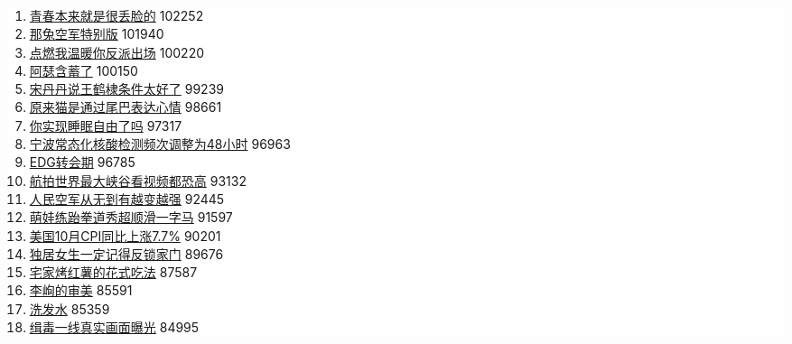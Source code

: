 1. [青春本来就是很丢脸的](https://s.weibo.com/weibo?q=%23%E9%9D%92%E6%98%A5%E6%9C%AC%E6%9D%A5%E5%B0%B1%E6%98%AF%E5%BE%88%E4%B8%A2%E8%84%B8%E7%9A%84%23&t=31&band_rank=48&Refer=top) 102252
1. [那兔空军特别版](https://s.weibo.com/weibo?q=%23%E9%82%A3%E5%85%94%E7%A9%BA%E5%86%9B%E7%89%B9%E5%88%AB%E7%89%88%23&t=31&band_rank=42&Refer=top) 101940
1. [点燃我温暖你反派出场](https://s.weibo.com/weibo?q=%23%E7%82%B9%E7%87%83%E6%88%91%E6%B8%A9%E6%9A%96%E4%BD%A0%E5%8F%8D%E6%B4%BE%E5%87%BA%E5%9C%BA%23&t=31&band_rank=42&Refer=top) 100220
1. [阿瑟含蓄了](https://s.weibo.com/weibo?q=%23%E9%98%BF%E7%91%9F%E5%90%AB%E8%93%84%E4%BA%86%23&t=31&band_rank=24&Refer=top) 100150
1. [宋丹丹说王鹤棣条件太好了](https://s.weibo.com/weibo?q=%23%E5%AE%8B%E4%B8%B9%E4%B8%B9%E8%AF%B4%E7%8E%8B%E9%B9%A4%E6%A3%A3%E6%9D%A1%E4%BB%B6%E5%A4%AA%E5%A5%BD%E4%BA%86%23&t=31&band_rank=31&Refer=top) 99239
1. [原来猫是通过尾巴表达心情](https://s.weibo.com/weibo?q=%23%E5%8E%9F%E6%9D%A5%E7%8C%AB%E6%98%AF%E9%80%9A%E8%BF%87%E5%B0%BE%E5%B7%B4%E8%A1%A8%E8%BE%BE%E5%BF%83%E6%83%85%23&t=31&band_rank=36&Refer=top) 98661
1. [你实现睡眠自由了吗](https://s.weibo.com/weibo?q=%23%E4%BD%A0%E5%AE%9E%E7%8E%B0%E7%9D%A1%E7%9C%A0%E8%87%AA%E7%94%B1%E4%BA%86%E5%90%97%23&t=31&band_rank=50&Refer=top) 97317
1. [宁波常态化核酸检测频次调整为48小时](https://s.weibo.com/weibo?q=%23%E5%AE%81%E6%B3%A2%E5%B8%B8%E6%80%81%E5%8C%96%E6%A0%B8%E9%85%B8%E6%A3%80%E6%B5%8B%E9%A2%91%E6%AC%A1%E8%B0%83%E6%95%B4%E4%B8%BA48%E5%B0%8F%E6%97%B6%23&t=31&band_rank=37&Refer=top) 96963
1. [EDG转会期](https://s.weibo.com/weibo?q=%23EDG%E8%BD%AC%E4%BC%9A%E6%9C%9F%23&t=31&band_rank=38&Refer=top) 96785
1. [航拍世界最大峡谷看视频都恐高](https://s.weibo.com/weibo?q=%23%E8%88%AA%E6%8B%8D%E4%B8%96%E7%95%8C%E6%9C%80%E5%A4%A7%E5%B3%A1%E8%B0%B7%E7%9C%8B%E8%A7%86%E9%A2%91%E9%83%BD%E6%81%90%E9%AB%98%23&t=31&band_rank=50&Refer=top) 93132
1. [人民空军从无到有越变越强](https://s.weibo.com/weibo?q=%23%E4%BA%BA%E6%B0%91%E7%A9%BA%E5%86%9B%E4%BB%8E%E6%97%A0%E5%88%B0%E6%9C%89%E8%B6%8A%E5%8F%98%E8%B6%8A%E5%BC%BA%23&t=31&band_rank=47&Refer=top) 92445
1. [萌娃练跆拳道秀超顺滑一字马](https://s.weibo.com/weibo?q=%23%E8%90%8C%E5%A8%83%E7%BB%83%E8%B7%86%E6%8B%B3%E9%81%93%E7%A7%80%E8%B6%85%E9%A1%BA%E6%BB%91%E4%B8%80%E5%AD%97%E9%A9%AC%23&t=31&band_rank=48&Refer=top) 91597
1. [美国10月CPI同比上涨7.7%](https://s.weibo.com/weibo?q=%23%E7%BE%8E%E5%9B%BD10%E6%9C%88CPI%E5%90%8C%E6%AF%94%E4%B8%8A%E6%B6%A87.7%25%23&t=31&band_rank=39&Refer=top) 90201
1. [独居女生一定记得反锁家门](https://s.weibo.com/weibo?q=%23%E7%8B%AC%E5%B1%85%E5%A5%B3%E7%94%9F%E4%B8%80%E5%AE%9A%E8%AE%B0%E5%BE%97%E5%8F%8D%E9%94%81%E5%AE%B6%E9%97%A8%23&t=31&band_rank=48&Refer=top) 89676
1. [宅家烤红薯的花式吃法](https://s.weibo.com/weibo?q=%23%E5%AE%85%E5%AE%B6%E7%83%A4%E7%BA%A2%E8%96%AF%E7%9A%84%E8%8A%B1%E5%BC%8F%E5%90%83%E6%B3%95%23&t=31&band_rank=43&Refer=top) 87587
1. [李峋的审美](https://s.weibo.com/weibo?q=%23%E6%9D%8E%E5%B3%8B%E7%9A%84%E5%AE%A1%E7%BE%8E%23&t=31&band_rank=41&Refer=top) 85591
1. [洗发水](https://s.weibo.com/weibo?q=%23%E6%B4%97%E5%8F%91%E6%B0%B4%23&t=31&band_rank=40&Refer=top) 85359
1. [缉毒一线真实画面曝光](https://s.weibo.com/weibo?q=%23%E7%BC%89%E6%AF%92%E4%B8%80%E7%BA%BF%E7%9C%9F%E5%AE%9E%E7%94%BB%E9%9D%A2%E6%9B%9D%E5%85%89%23&t=31&band_rank=48&Refer=top) 84995
